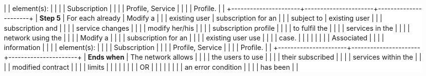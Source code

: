 |                      | element(s):          |                      |
|                      | Subscription         |                      |
|                      | Profile, Service     |                      |
|                      | Profile.             |                      |
+----------------------+----------------------+----------------------+
| **Step 5**           | For each already     | Modify a             |
|                      | existing user        | subscription for an  |
|                      | subject to           | existing user        |
|                      | subscription and     |                      |
|                      | service changes      |                      |
|                      | modify her/his       |                      |
|                      | subscription profile |                      |
|                      | to fulfil the        |                      |
|                      | services in the      |                      |
|                      | network using the    |                      |
|                      | Modify a             |                      |
|                      | subscription for an  |                      |
|                      | existing user use    |                      |
|                      | case.                |                      |
|                      |                      |                      |
|                      | Associated           |                      |
|                      | information          |                      |
|                      | element(s):          |                      |
|                      | Subscription         |                      |
|                      | Profile, Service     |                      |
|                      | Profile.             |                      |
+----------------------+----------------------+----------------------+
| **Ends when**        | The network allows   |                      |
|                      | the users to use     |                      |
|                      | their subscribed     |                      |
|                      | services within the  |                      |
|                      | modified contract    |                      |
|                      | limits               |                      |
|                      |                      |                      |
|                      | OR                   |                      |
|                      |                      |                      |
|                      | an error condition   |                      |
|                      | has been             |                      |